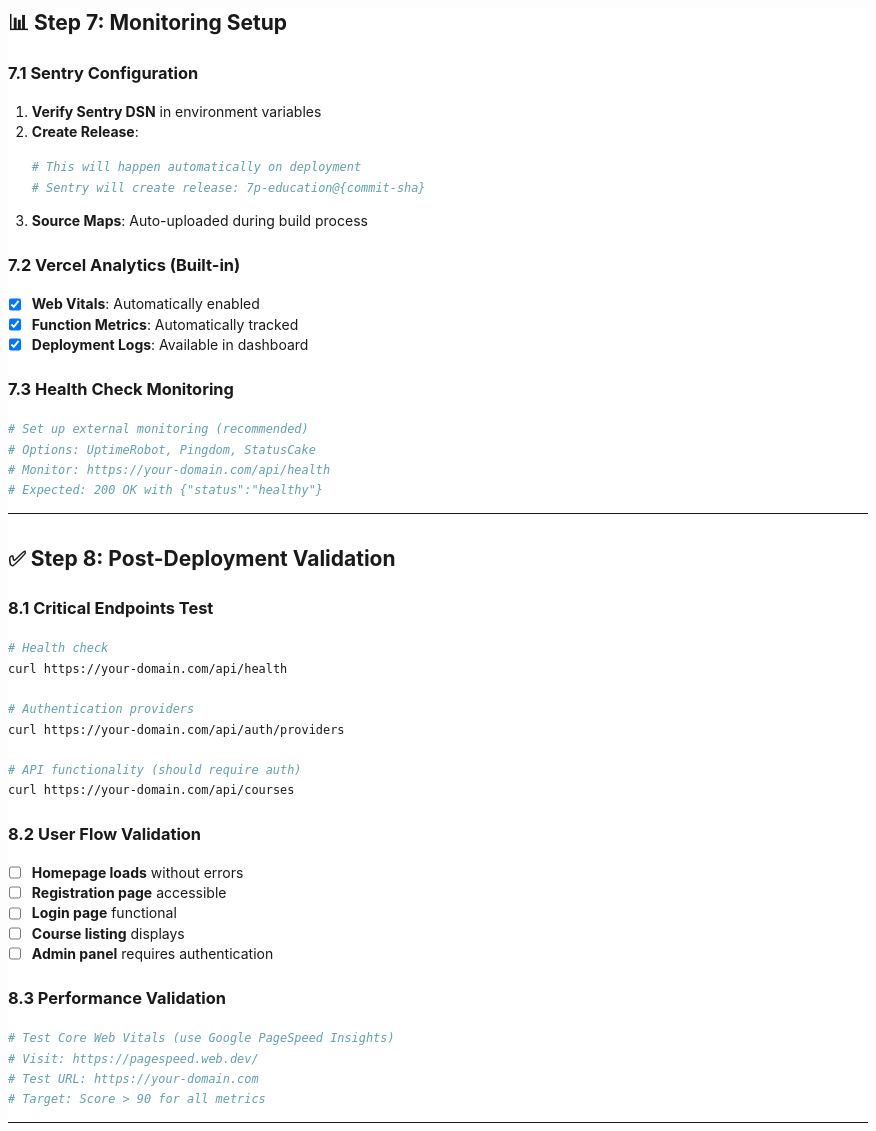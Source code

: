 
## 📊 Step 7: Monitoring Setup

### 7.1 Sentry Configuration
1. **Verify Sentry DSN** in environment variables
2. **Create Release**:
   ```bash
   # This will happen automatically on deployment
   # Sentry will create release: 7p-education@{commit-sha}
   ```
3. **Source Maps**: Auto-uploaded during build process

### 7.2 Vercel Analytics (Built-in)
- [x] **Web Vitals**: Automatically enabled
- [x] **Function Metrics**: Automatically tracked
- [x] **Deployment Logs**: Available in dashboard

### 7.3 Health Check Monitoring
```bash
# Set up external monitoring (recommended)
# Options: UptimeRobot, Pingdom, StatusCake
# Monitor: https://your-domain.com/api/health
# Expected: 200 OK with {"status":"healthy"}
```

---

## ✅ Step 8: Post-Deployment Validation

### 8.1 Critical Endpoints Test
```bash
# Health check
curl https://your-domain.com/api/health

# Authentication providers
curl https://your-domain.com/api/auth/providers

# API functionality (should require auth)
curl https://your-domain.com/api/courses
```

### 8.2 User Flow Validation
- [ ] **Homepage loads** without errors
- [ ] **Registration page** accessible
- [ ] **Login page** functional
- [ ] **Course listing** displays
- [ ] **Admin panel** requires authentication

### 8.3 Performance Validation
```bash
# Test Core Web Vitals (use Google PageSpeed Insights)
# Visit: https://pagespeed.web.dev/
# Test URL: https://your-domain.com
# Target: Score > 90 for all metrics
```

---